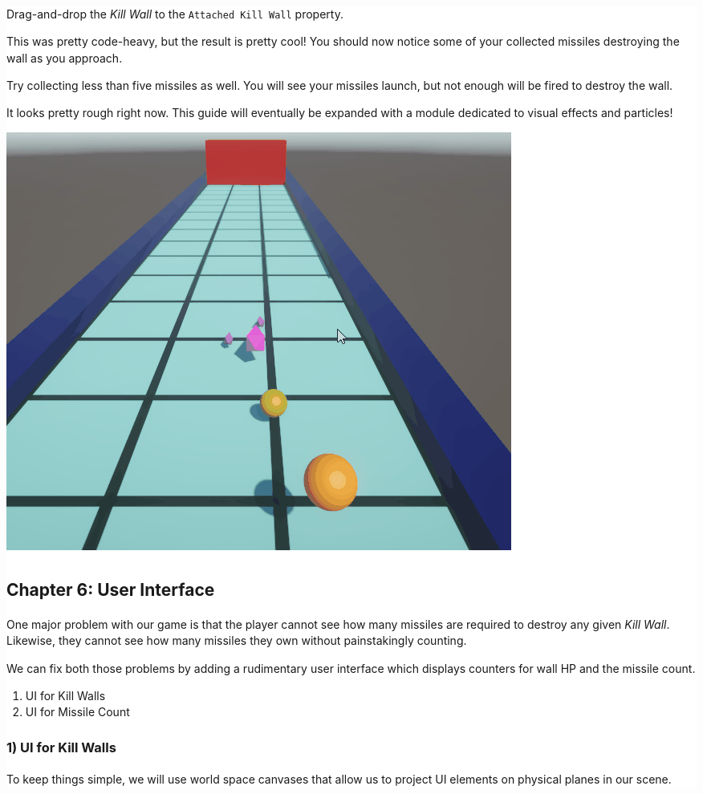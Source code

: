Drag-and-drop the *Kill Wall* to the `Attached Kill Wall` property.

This was pretty code-heavy, but the result is pretty cool! You should now notice some of your collected missiles destroying the wall as you approach.

Try collecting less than five missiles as well. You will see your missiles launch, but not enough will be fired to destroy the wall.

It looks pretty rough right now. This guide will eventually be expanded with a module dedicated to visual effects and particles!

![Working missiles demonstration](./res/5-3-1-missiles-launching.gif)

## Chapter 6: User Interface
One major problem with our game is that the player cannot see how many missiles are required to destroy any given *Kill Wall*. Likewise, they cannot see how many missiles they own without painstakingly counting.

We can fix both those problems by adding a rudimentary user interface which displays counters for wall HP and the missile count.

1. UI for Kill Walls
2. UI for Missile Count

### 1) UI for Kill Walls

To keep things simple, we will use world space canvases that allow us to project UI elements on physical planes in our scene.
